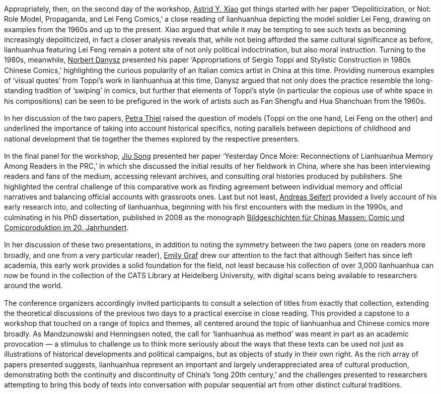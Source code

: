 Appropriately, then, on the second day of the workshop, [Astrid Y. Xiao](https://chinacomx.github.io/team/astrid/) got things started with her paper ‘Depoliticization, or Not: Role Model, Propaganda, and Lei Feng Comics,’ a close reading of lianhuanhua depicting the model soldier Lei Feng, drawing on examples from the 1960s and up to the present. Xiao argued that while it may be tempting to see such texts as becoming increasingly depoliticized, in fact a closer analysis reveals that, while not being afforded the same cultural significance as before, lianhuanhua featuring Lei Feng remain a potent site of not only political indoctrination, but also moral instruction. Turning to the 1980s, meanwhile, [Norbert Danysz](https://iao.cnrs.fr/laboratoire/membres/doctorants/norbert-danysz/) presented his paper ‘Appropriations of Sergio Toppi and Stylistic Construction in 1980s Chinese Comics,’ highlighting the curious popularity of an Italian comics artist in China at this time. Providing numerous examples of ‘visual quotes’ from Toppi’s work in lianhuanhua at this time, Danysz argued that not only does the practice resemble the long-standing tradition of ‘swiping’ in comics, but further that elements of Toppi’s style (in particular the copious use of white space in his compositions) can be seen to be prefigured in the work of artists such as Fan Shengfu and Hua Shanchuan from the 1960s. 

In her discussion of the two papers, [Petra Thiel](https://biography.omicsonline.org/germany/heidelberg-university/petra-thiel-712848) raised the question of models (Toppi on the one hand, Lei Feng on the other) and underlined the importance of taking into account historical specifics, noting parallels between depictions of childhood and national development that tie together the themes explored by the respective presenters.

In the final panel for the workshop, [Jiu Song](https://chinacomx.github.io/team/jiu/) presented her paper ‘Yesterday Once More: Reconnections of Lianhuanhua Memory Among Readers in the PRC,’ in which she discussed the initial results of her fieldwork in China, where she has been interviewing readers and fans of the medium, accessing relevant archives, and consulting oral histories produced by publishers. She highlighted the central challenge of this comparative work as finding agreement between individual memory and official narratives and balancing official accounts with grassroots ones. Last but not least, [Andreas Seifert](https://www.oaw.ruhr-uni-bochum.de/gc/team/Andreas_Seifert.html.en) provided a lively account of his early research into, and collecting of lianhuanhua, beginning with his first encounters with the medium in the 1990s, and culminating in his PhD dissertation, published in 2008 as the monograph [Bildgeschichten für Chinas Massen: Comic und Comicproduktion im 20. Jahrhundert](https://www.amazon.de/Bildgeschichten-f%C3%BCr-Chinas-Massen-Comicproduktion/dp/3412202029).

In her discussion of these two presentations, in addition to noting the symmetry between the two papers (one on readers more broadly, and one from a very particular reader), [Emily Graf](https://uni-tuebingen.de/fakultaeten/philosophische-fakultaet/fachbereiche/asien-orient-wissenschaften/sinologie/personen/chinese-language-literature-and-culture/jun-prof-dr-emily-graf/) drew our attention to the fact that although Seifert has since left academia, this early work provides a solid foundation for the field, not least because his collection of over 3,000 lianhuanhua can now be found in the collection of the CATS Library at Heidelberg University, with digital scans being available to researchers around the world.

The conference organizers accordingly invited participants to consult a selection of titles from exactly that collection, extending the theoretical discussions of the previous two days to a practical exercise in close reading. This provided a capstone to a workshop that touched on a range of topics and themes, all centered around the topic of lianhuanhua and Chinese comics more broadly. As Mandzunowski and Henningsen noted, the call for ‘lianhuanhua as method’ was meant in part as an academic provocation — a stimulus to challenge us to think more seriously about the ways that these texts can be used not just as illustrations of historical developments and political campaigns, but as objects of study in their own right. As the rich array of papers presented suggests, lianhuanhua represent an important and largely underappreciated area of cultural production, demonstrating both the continuity and discontinuity of China’s ‘long 20th century,’ and the challenges presented to researchers attempting to bring this body of texts into conversation with popular sequential art from other distinct cultural traditions. 
